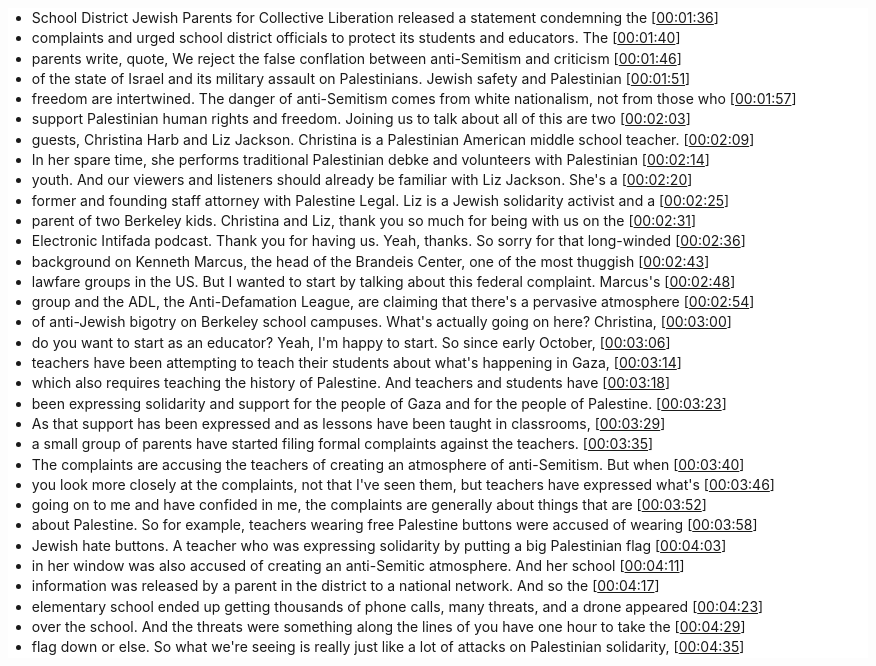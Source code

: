 *  School District Jewish Parents for Collective Liberation released a statement condemning the [[00:01:36](https://www.youtube.com/watch?v=wNigu5bRqlM&t=96.16000000000001s)]
*  complaints and urged school district officials to protect its students and educators. The [[00:01:40](https://www.youtube.com/watch?v=wNigu5bRqlM&t=100.80000000000001s)]
*  parents write, quote, We reject the false conflation between anti-Semitism and criticism [[00:01:46](https://www.youtube.com/watch?v=wNigu5bRqlM&t=106.72s)]
*  of the state of Israel and its military assault on Palestinians. Jewish safety and Palestinian [[00:01:51](https://www.youtube.com/watch?v=wNigu5bRqlM&t=111.76s)]
*  freedom are intertwined. The danger of anti-Semitism comes from white nationalism, not from those who [[00:01:57](https://www.youtube.com/watch?v=wNigu5bRqlM&t=117.44s)]
*  support Palestinian human rights and freedom. Joining us to talk about all of this are two [[00:02:03](https://www.youtube.com/watch?v=wNigu5bRqlM&t=123.2s)]
*  guests, Christina Harb and Liz Jackson. Christina is a Palestinian American middle school teacher. [[00:02:09](https://www.youtube.com/watch?v=wNigu5bRqlM&t=129.04s)]
*  In her spare time, she performs traditional Palestinian debke and volunteers with Palestinian [[00:02:14](https://www.youtube.com/watch?v=wNigu5bRqlM&t=134.72s)]
*  youth. And our viewers and listeners should already be familiar with Liz Jackson. She's a [[00:02:20](https://www.youtube.com/watch?v=wNigu5bRqlM&t=140.32s)]
*  former and founding staff attorney with Palestine Legal. Liz is a Jewish solidarity activist and a [[00:02:25](https://www.youtube.com/watch?v=wNigu5bRqlM&t=145.2s)]
*  parent of two Berkeley kids. Christina and Liz, thank you so much for being with us on the [[00:02:31](https://www.youtube.com/watch?v=wNigu5bRqlM&t=151.84s)]
*  Electronic Intifada podcast. Thank you for having us. Yeah, thanks. So sorry for that long-winded [[00:02:36](https://www.youtube.com/watch?v=wNigu5bRqlM&t=156.32s)]
*  background on Kenneth Marcus, the head of the Brandeis Center, one of the most thuggish [[00:02:43](https://www.youtube.com/watch?v=wNigu5bRqlM&t=163.84s)]
*  lawfare groups in the US. But I wanted to start by talking about this federal complaint. Marcus's [[00:02:48](https://www.youtube.com/watch?v=wNigu5bRqlM&t=168.88s)]
*  group and the ADL, the Anti-Defamation League, are claiming that there's a pervasive atmosphere [[00:02:54](https://www.youtube.com/watch?v=wNigu5bRqlM&t=174.16s)]
*  of anti-Jewish bigotry on Berkeley school campuses. What's actually going on here? Christina, [[00:03:00](https://www.youtube.com/watch?v=wNigu5bRqlM&t=180.08s)]
*  do you want to start as an educator? Yeah, I'm happy to start. So since early October, [[00:03:06](https://www.youtube.com/watch?v=wNigu5bRqlM&t=186.24s)]
*  teachers have been attempting to teach their students about what's happening in Gaza, [[00:03:14](https://www.youtube.com/watch?v=wNigu5bRqlM&t=194.08s)]
*  which also requires teaching the history of Palestine. And teachers and students have [[00:03:18](https://www.youtube.com/watch?v=wNigu5bRqlM&t=198.64000000000001s)]
*  been expressing solidarity and support for the people of Gaza and for the people of Palestine. [[00:03:23](https://www.youtube.com/watch?v=wNigu5bRqlM&t=203.76000000000002s)]
*  As that support has been expressed and as lessons have been taught in classrooms, [[00:03:29](https://www.youtube.com/watch?v=wNigu5bRqlM&t=209.44s)]
*  a small group of parents have started filing formal complaints against the teachers. [[00:03:35](https://www.youtube.com/watch?v=wNigu5bRqlM&t=215.36s)]
*  The complaints are accusing the teachers of creating an atmosphere of anti-Semitism. But when [[00:03:40](https://www.youtube.com/watch?v=wNigu5bRqlM&t=220.96s)]
*  you look more closely at the complaints, not that I've seen them, but teachers have expressed what's [[00:03:46](https://www.youtube.com/watch?v=wNigu5bRqlM&t=226.96s)]
*  going on to me and have confided in me, the complaints are generally about things that are [[00:03:52](https://www.youtube.com/watch?v=wNigu5bRqlM&t=232.16s)]
*  about Palestine. So for example, teachers wearing free Palestine buttons were accused of wearing [[00:03:58](https://www.youtube.com/watch?v=wNigu5bRqlM&t=238.08s)]
*  Jewish hate buttons. A teacher who was expressing solidarity by putting a big Palestinian flag [[00:04:03](https://www.youtube.com/watch?v=wNigu5bRqlM&t=243.76s)]
*  in her window was also accused of creating an anti-Semitic atmosphere. And her school [[00:04:11](https://www.youtube.com/watch?v=wNigu5bRqlM&t=251.2s)]
*  information was released by a parent in the district to a national network. And so the [[00:04:17](https://www.youtube.com/watch?v=wNigu5bRqlM&t=257.92s)]
*  elementary school ended up getting thousands of phone calls, many threats, and a drone appeared [[00:04:23](https://www.youtube.com/watch?v=wNigu5bRqlM&t=263.76s)]
*  over the school. And the threats were something along the lines of you have one hour to take the [[00:04:29](https://www.youtube.com/watch?v=wNigu5bRqlM&t=269.92s)]
*  flag down or else. So what we're seeing is really just like a lot of attacks on Palestinian solidarity, [[00:04:35](https://www.youtube.com/watch?v=wNigu5bRqlM&t=275.28000000000003s)]
